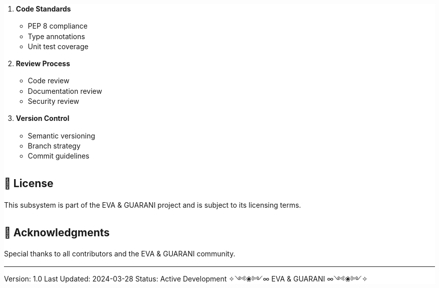 1. **Code Standards**
   - PEP 8 compliance
   - Type annotations
   - Unit test coverage

2. **Review Process**
   - Code review
   - Documentation review
   - Security review

3. **Version Control**
   - Semantic versioning
   - Branch strategy
   - Commit guidelines

## 📝 License

This subsystem is part of the EVA & GUARANI project and is subject to its licensing terms.

## 🌟 Acknowledgments

Special thanks to all contributors and the EVA & GUARANI community.

---
Version: 1.0
Last Updated: 2024-03-28
Status: Active Development
✧༺❀༻∞ EVA & GUARANI ∞༺❀༻✧
